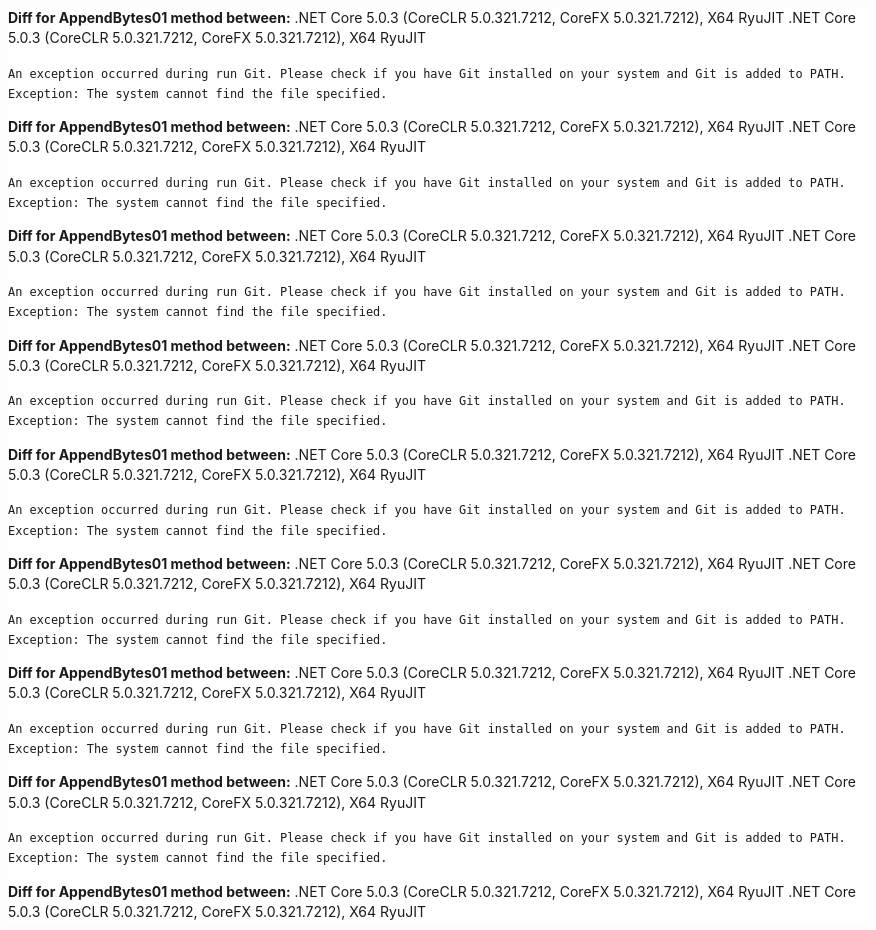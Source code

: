 **Diff for AppendBytes01 method between:**
.NET Core 5.0.3 (CoreCLR 5.0.321.7212, CoreFX 5.0.321.7212), X64 RyuJIT
.NET Core 5.0.3 (CoreCLR 5.0.321.7212, CoreFX 5.0.321.7212), X64 RyuJIT
```diff
An exception occurred during run Git. Please check if you have Git installed on your system and Git is added to PATH.
Exception: The system cannot find the file specified.
```
**Diff for AppendBytes01 method between:**
.NET Core 5.0.3 (CoreCLR 5.0.321.7212, CoreFX 5.0.321.7212), X64 RyuJIT
.NET Core 5.0.3 (CoreCLR 5.0.321.7212, CoreFX 5.0.321.7212), X64 RyuJIT
```diff
An exception occurred during run Git. Please check if you have Git installed on your system and Git is added to PATH.
Exception: The system cannot find the file specified.
```
**Diff for AppendBytes01 method between:**
.NET Core 5.0.3 (CoreCLR 5.0.321.7212, CoreFX 5.0.321.7212), X64 RyuJIT
.NET Core 5.0.3 (CoreCLR 5.0.321.7212, CoreFX 5.0.321.7212), X64 RyuJIT
```diff
An exception occurred during run Git. Please check if you have Git installed on your system and Git is added to PATH.
Exception: The system cannot find the file specified.
```
**Diff for AppendBytes01 method between:**
.NET Core 5.0.3 (CoreCLR 5.0.321.7212, CoreFX 5.0.321.7212), X64 RyuJIT
.NET Core 5.0.3 (CoreCLR 5.0.321.7212, CoreFX 5.0.321.7212), X64 RyuJIT
```diff
An exception occurred during run Git. Please check if you have Git installed on your system and Git is added to PATH.
Exception: The system cannot find the file specified.
```
**Diff for AppendBytes01 method between:**
.NET Core 5.0.3 (CoreCLR 5.0.321.7212, CoreFX 5.0.321.7212), X64 RyuJIT
.NET Core 5.0.3 (CoreCLR 5.0.321.7212, CoreFX 5.0.321.7212), X64 RyuJIT
```diff
An exception occurred during run Git. Please check if you have Git installed on your system and Git is added to PATH.
Exception: The system cannot find the file specified.
```
**Diff for AppendBytes01 method between:**
.NET Core 5.0.3 (CoreCLR 5.0.321.7212, CoreFX 5.0.321.7212), X64 RyuJIT
.NET Core 5.0.3 (CoreCLR 5.0.321.7212, CoreFX 5.0.321.7212), X64 RyuJIT
```diff
An exception occurred during run Git. Please check if you have Git installed on your system and Git is added to PATH.
Exception: The system cannot find the file specified.
```
**Diff for AppendBytes01 method between:**
.NET Core 5.0.3 (CoreCLR 5.0.321.7212, CoreFX 5.0.321.7212), X64 RyuJIT
.NET Core 5.0.3 (CoreCLR 5.0.321.7212, CoreFX 5.0.321.7212), X64 RyuJIT
```diff
An exception occurred during run Git. Please check if you have Git installed on your system and Git is added to PATH.
Exception: The system cannot find the file specified.
```
**Diff for AppendBytes01 method between:**
.NET Core 5.0.3 (CoreCLR 5.0.321.7212, CoreFX 5.0.321.7212), X64 RyuJIT
.NET Core 5.0.3 (CoreCLR 5.0.321.7212, CoreFX 5.0.321.7212), X64 RyuJIT
```diff
An exception occurred during run Git. Please check if you have Git installed on your system and Git is added to PATH.
Exception: The system cannot find the file specified.
```
**Diff for AppendBytes01 method between:**
.NET Core 5.0.3 (CoreCLR 5.0.321.7212, CoreFX 5.0.321.7212), X64 RyuJIT
.NET Core 5.0.3 (CoreCLR 5.0.321.7212, CoreFX 5.0.321.7212), X64 RyuJIT